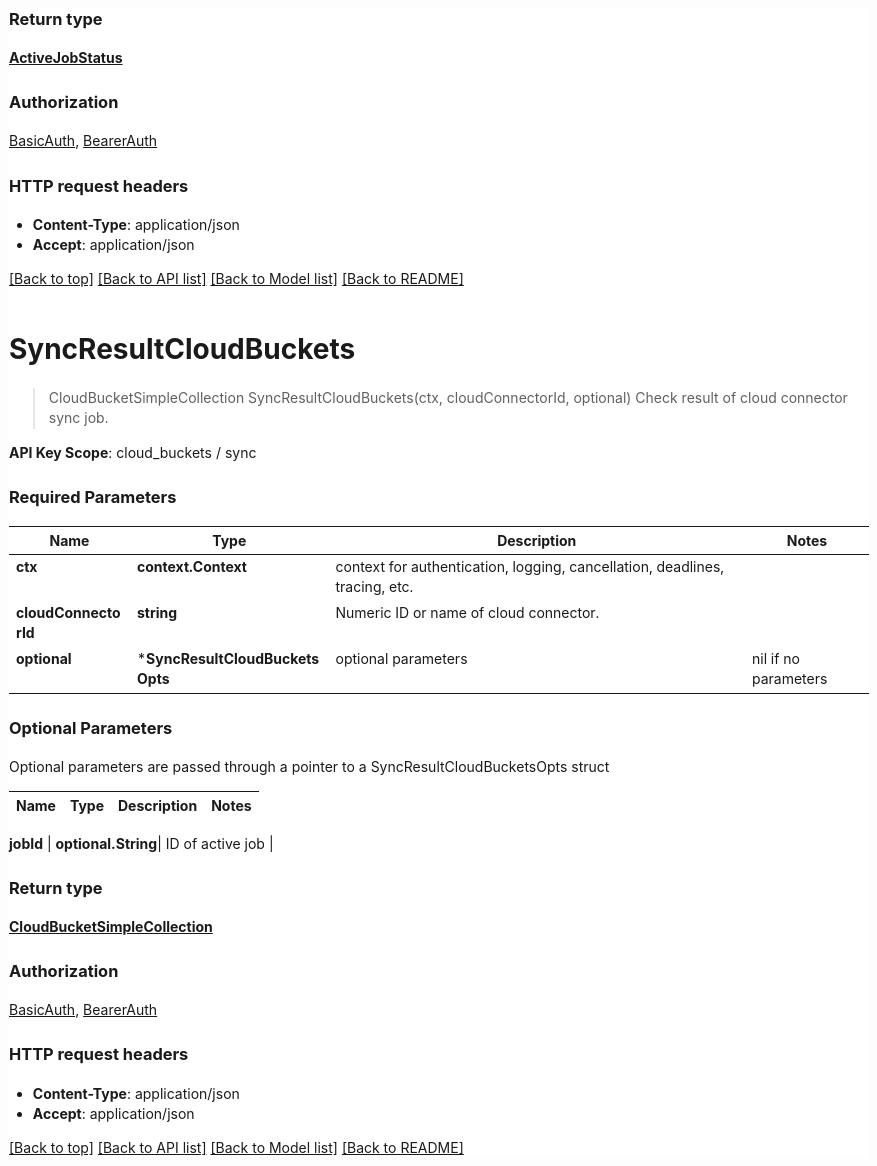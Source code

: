 ### Return type

[**ActiveJobStatus**](active_job_status.md)

### Authorization

[BasicAuth](../README.md#BasicAuth), [BearerAuth](../README.md#BearerAuth)

### HTTP request headers

 - **Content-Type**: application/json
 - **Accept**: application/json

[[Back to top]](#) [[Back to API list]](../README.md#documentation-for-api-endpoints) [[Back to Model list]](../README.md#documentation-for-models) [[Back to README]](../README.md)

# **SyncResultCloudBuckets**
> CloudBucketSimpleCollection SyncResultCloudBuckets(ctx, cloudConnectorId, optional)
Check result of cloud connector sync job.

**API Key Scope**: cloud_buckets / sync

### Required Parameters

Name | Type | Description  | Notes
------------- | ------------- | ------------- | -------------
 **ctx** | **context.Context** | context for authentication, logging, cancellation, deadlines, tracing, etc.
  **cloudConnectorId** | **string**| Numeric ID or name of cloud connector. | 
 **optional** | ***SyncResultCloudBucketsOpts** | optional parameters | nil if no parameters

### Optional Parameters
Optional parameters are passed through a pointer to a SyncResultCloudBucketsOpts struct

Name | Type | Description  | Notes
------------- | ------------- | ------------- | -------------

 **jobId** | **optional.String**| ID of active job | 

### Return type

[**CloudBucketSimpleCollection**](cloud_bucket_simple_collection.md)

### Authorization

[BasicAuth](../README.md#BasicAuth), [BearerAuth](../README.md#BearerAuth)

### HTTP request headers

 - **Content-Type**: application/json
 - **Accept**: application/json

[[Back to top]](#) [[Back to API list]](../README.md#documentation-for-api-endpoints) [[Back to Model list]](../README.md#documentation-for-models) [[Back to README]](../README.md)
